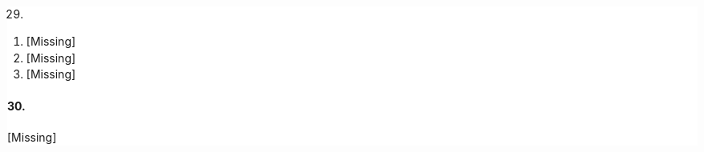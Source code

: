   29.
 </h4>
 <ol>
  <li>
   [Missing]
  </li>
  <li>
   [Missing]
  </li>
  <li>
   [Missing]
  </li>
 </ol>
 <h4>
  30.
 </h4>
 <p>
  [Missing]
 </p>
</div>
